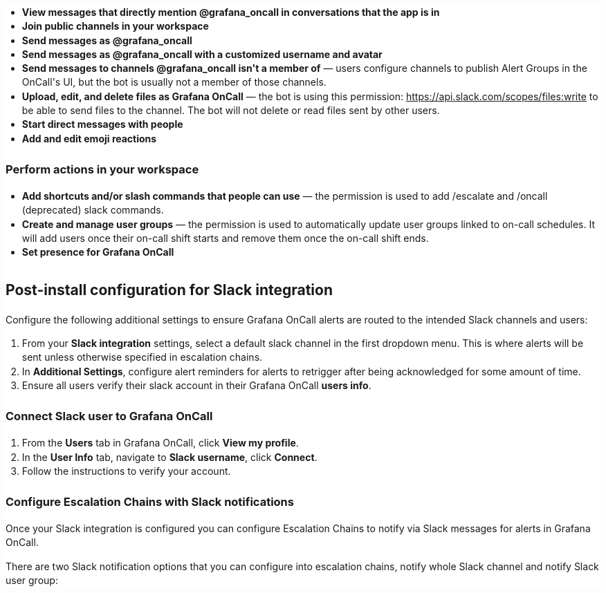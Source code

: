 - **View messages that directly mention @grafana_oncall in conversations that the app is in**
- **Join public channels in your workspace**
- **Send messages as @grafana_oncall**
- **Send messages as @grafana_oncall with a customized username and avatar**
- **Send messages to channels @grafana_oncall isn't a member of** — users configure channels to publish
  Alert Groups in the OnCall's UI, but the bot is usually not a member of those channels.
- **Upload, edit, and delete files as Grafana OnCall** — the bot is using this permission:
  <https://api.slack.com/scopes/files:write> to be able to send files to the channel.
  The bot will not delete or read files sent by other users.
- **Start direct messages with people**
- **Add and edit emoji reactions**

### Perform actions in your workspace

- **Add shortcuts and/or slash commands that people can use** — the permission is used to add /escalate and /oncall
  (deprecated) slack commands.
- **Create and manage user groups** — the permission is used to automatically update user groups linked to on-call
  schedules. It will add users once their on-call shift starts and remove them once the on-call shift ends.
- **Set presence for Grafana OnCall**

## Post-install configuration for Slack integration

Configure the following additional settings to ensure Grafana OnCall alerts are routed to the intended Slack channels
and users:

1. From your **Slack integration** settings, select a default slack channel in the first dropdown menu. This is where
   alerts will be sent unless otherwise specified in escalation chains.
2. In **Additional Settings**, configure alert reminders for alerts to retrigger after being acknowledged for some
   amount of time.
3. Ensure all users verify their slack account in their Grafana OnCall **users info**.

### Connect Slack user to Grafana OnCall

1. From the **Users** tab in Grafana OnCall, click **View my profile**.
1. In the **User Info** tab, navigate to **Slack username**, click **Connect**.
1. Follow the instructions to verify your account.

### Configure Escalation Chains with Slack notifications

Once your Slack integration is configured you can configure Escalation Chains to notify via Slack messages for alerts
in Grafana OnCall.

There are two Slack notification options that you can configure into escalation chains, notify whole Slack channel and
notify Slack user group:
